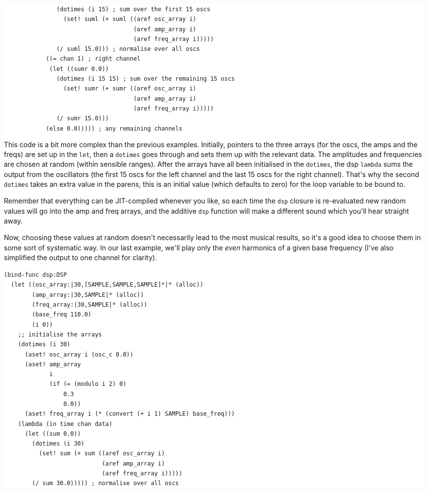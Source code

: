 ~~~~ xtlang
               (dotimes (i 15) ; sum over the first 15 oscs
                 (set! suml (+ suml ((aref osc_array i)
                                     (aref amp_array i)
                                     (aref freq_array i)))))
               (/ suml 15.0))) ; normalise over all oscs
            ((= chan 1) ; right channel
             (let ((sumr 0.0))
               (dotimes (i 15 15) ; sum over the remaining 15 oscs
                 (set! sumr (+ sumr ((aref osc_array i)
                                     (aref amp_array i)
                                     (aref freq_array i)))))
               (/ sumr 15.0)))
            (else 0.0))))) ; any remaining channels
~~~~

This code is a bit more complex than the previous examples. Initially,
pointers to the three arrays (for the oscs, the amps and the freqs) are
set up in the `let`, then a `dotimes` goes through and sets them up with
the relevant data. The amplitudes and frequencies are chosen at random
(within sensible ranges). After the arrays have all been initialised in
the `dotimes`, the dsp `lambda` sums the output from the oscillators
(the first 15 oscs for the left channel and the last 15 oscs for the
right channel). That's why the second `dotimes` takes an extra value in
the parens, this is an initial value (which defaults to zero) for the
loop variable to be bound to.

Remember that everything can be JIT-compiled whenever you like, so each
time the `dsp` closure is re-evaluated new random values will go into
the amp and freq arrays, and the additive `dsp` function will make a
different sound which you'll hear straight away.

Now, choosing these values at random doesn't necessarily lead to the
most musical results, so it's a good idea to choose them in some sort of
systematic way. In our last example, we'll play only the *even*
harmonics of a given base frequency (I've also simplified the output to
one channel for clarity).

~~~~ xtlang
(bind-func dsp:DSP
  (let ((osc_array:|30,[SAMPLE,SAMPLE,SAMPLE]*|* (alloc))
        (amp_array:|30,SAMPLE|* (alloc))
        (freq_array:|30,SAMPLE|* (alloc))
        (base_freq 110.0)
        (i 0))
    ;; initialise the arrays
    (dotimes (i 30)
      (aset! osc_array i (osc_c 0.0))
      (aset! amp_array
             i
             (if (= (modulo i 2) 0)
                 0.3
                 0.0))
      (aset! freq_array i (* (convert (+ i 1) SAMPLE) base_freq)))
    (lambda (in time chan data)
      (let ((sum 0.0))
        (dotimes (i 30)
          (set! sum (+ sum ((aref osc_array i)
                            (aref amp_array i)
                            (aref freq_array i)))))
        (/ sum 30.0))))) ; normalise over all oscs
~~~~
